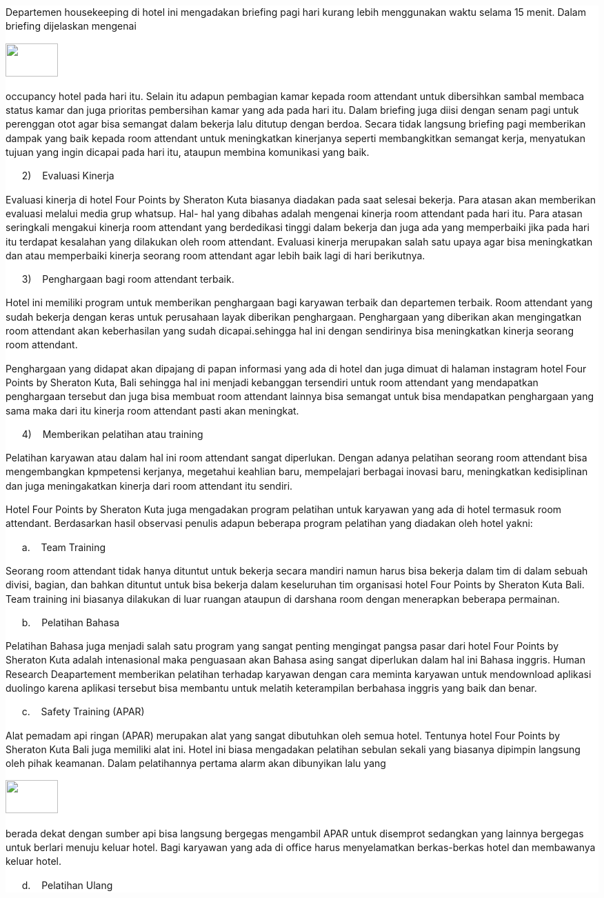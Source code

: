 <p><span class="font2">Departemen housekeeping di hotel ini mengadakan briefing pagi hari kurang lebih menggunakan waktu selama 15 menit. Dalam briefing dijelaskan mengenai</span></p><img src="https://jurnal.harianregional.com/media/71068-8.jpg" alt="" style="width:57pt;height:36pt;">
<p><span class="font2">occupancy hotel pada hari itu. Selain itu adapun pembagian kamar kepada room attendant untuk dibersihkan sambal membaca status kamar dan juga prioritas pembersihan kamar yang ada pada hari itu. Dalam briefing juga diisi dengan senam pagi untuk perenggan otot agar bisa semangat dalam bekerja lalu ditutup dengan berdoa. Secara tidak langsung briefing pagi memberikan dampak yang baik kepada room attendant untuk meningkatkan kinerjanya seperti membangkitkan semangat kerja, menyatukan tujuan yang ingin dicapai pada hari itu, ataupun membina komunikasi yang baik.</span></p>
<ul style="list-style:none;"><li>
<p><span class="font2">2) &nbsp;&nbsp;&nbsp;Evaluasi Kinerja</span></p></li></ul>
<p><span class="font2">Evaluasi kinerja di hotel Four Points by Sheraton Kuta biasanya diadakan pada saat selesai bekerja. Para atasan akan memberikan evaluasi melalui media grup whatsup. Hal- hal yang dibahas adalah mengenai kinerja room attendant pada hari itu. Para atasan seringkali mengakui kinerja room attendant yang berdedikasi tinggi dalam bekerja dan juga ada yang memperbaiki jika pada hari itu terdapat kesalahan yang dilakukan oleh room attendant. Evaluasi kinerja merupakan salah satu upaya agar bisa meningkatkan dan atau memperbaiki kinerja seorang room attendant agar lebih baik lagi di hari berikutnya.</span></p>
<ul style="list-style:none;"><li>
<p><span class="font2">3) &nbsp;&nbsp;&nbsp;Penghargaan bagi room attendant terbaik.</span></p></li></ul>
<p><span class="font2">Hotel ini memiliki program untuk memberikan penghargaan bagi karyawan terbaik dan departemen terbaik. Room attendant yang sudah bekerja dengan keras untuk perusahaan layak diberikan penghargaan. Penghargaan yang diberikan akan mengingatkan room attendant akan keberhasilan yang sudah dicapai.sehingga hal ini dengan sendirinya bisa meningkatkan kinerja seorang room attendant.</span></p>
<p><span class="font2">Penghargaan yang didapat akan dipajang di papan informasi yang ada di hotel dan juga dimuat di halaman instagram hotel Four Points by Sheraton Kuta, Bali sehingga hal ini menjadi kebanggan tersendiri untuk room attendant yang mendapatkan penghargaan tersebut dan juga bisa membuat room attendant lainnya bisa semangat untuk bisa mendapatkan penghargaan yang sama maka dari itu kinerja room attendant pasti akan meningkat.</span></p>
<ul style="list-style:none;"><li>
<p><span class="font2">4) &nbsp;&nbsp;&nbsp;Memberikan pelatihan atau training</span></p></li></ul>
<p><span class="font2">Pelatihan karyawan atau dalam hal ini room attendant sangat diperlukan. Dengan adanya pelatihan seorang room attendant bisa mengembangkan kpmpetensi kerjanya, megetahui keahlian baru, mempelajari berbagai inovasi baru, meningkatkan kedisiplinan dan juga meningakatkan kinerja dari room attendant itu sendiri.</span></p>
<p><span class="font2">Hotel Four Points by Sheraton Kuta juga mengadakan program pelatihan untuk karyawan yang ada di hotel termasuk room attendant. Berdasarkan hasil observasi penulis adapun beberapa program pelatihan yang diadakan oleh hotel yakni:</span></p>
<ul style="list-style:none;"><li>
<p><span class="font2">a. &nbsp;&nbsp;&nbsp;Team Training</span></p></li></ul>
<p><span class="font2">Seorang room attendant tidak hanya dituntut untuk bekerja secara mandiri namun harus bisa bekerja dalam tim di dalam sebuah divisi, bagian, dan bahkan dituntut untuk bisa bekerja dalam keseluruhan tim organisasi hotel Four Points by Sheraton Kuta Bali. Team training ini biasanya dilakukan di luar ruangan ataupun di darshana room dengan menerapkan beberapa permainan.</span></p>
<ul style="list-style:none;"><li>
<p><span class="font2">b. &nbsp;&nbsp;&nbsp;Pelatihan Bahasa</span></p></li></ul>
<p><span class="font2">Pelatihan Bahasa juga menjadi salah satu program yang sangat penting mengingat pangsa pasar dari hotel Four Points by Sheraton Kuta adalah intenasional maka penguasaan akan Bahasa asing sangat diperlukan dalam hal ini Bahasa inggris. Human Research Deapartement memberikan pelatihan terhadap karyawan dengan cara meminta karyawan untuk mendownload aplikasi duolingo karena aplikasi tersebut bisa membantu untuk melatih keterampilan berbahasa inggris yang baik dan benar.</span></p>
<ul style="list-style:none;"><li>
<p><span class="font2">c. &nbsp;&nbsp;&nbsp;Safety Training (APAR)</span></p></li></ul>
<p><span class="font2">Alat pemadam api ringan (APAR) merupakan alat yang sangat dibutuhkan oleh semua hotel. Tentunya hotel Four Points by Sheraton Kuta Bali juga memiliki alat ini. Hotel ini biasa mengadakan pelatihan sebulan sekali yang biasanya dipimpin langsung oleh pihak keamanan. Dalam pelatihannya pertama alarm akan dibunyikan lalu yang</span></p><img src="https://jurnal.harianregional.com/media/71068-9.jpg" alt="" style="width:57pt;height:36pt;">
<p><span class="font2">berada dekat dengan sumber api bisa langsung bergegas mengambil APAR untuk disemprot sedangkan yang lainnya bergegas untuk berlari menuju keluar hotel. Bagi karyawan yang ada di office harus menyelamatkan berkas-berkas hotel dan membawanya keluar hotel.</span></p>
<ul style="list-style:none;"><li>
<p><span class="font2">d. &nbsp;&nbsp;&nbsp;Pelatihan Ulang</span></p></li></ul>